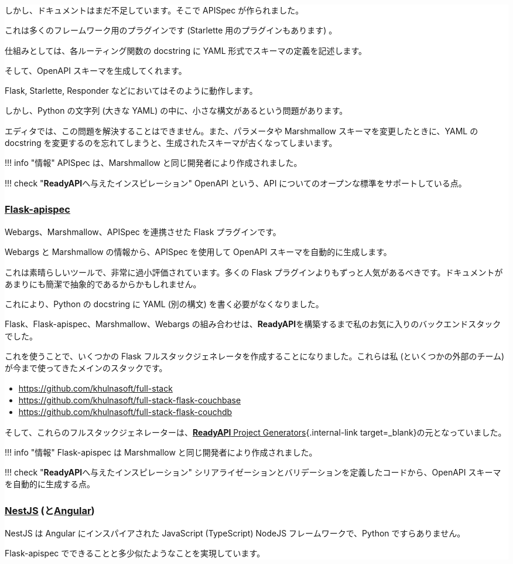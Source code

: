 しかし、ドキュメントはまだ不足しています。そこで APISpec が作られました。

これは多くのフレームワーク用のプラグインです (Starlette 用のプラグインもあります) 。

仕組みとしては、各ルーティング関数の docstring に YAML 形式でスキーマの定義を記述します。

そして、OpenAPI スキーマを生成してくれます。

Flask, Starlette, Responder などにおいてはそのように動作します。

しかし、Python の文字列 (大きな YAML) の中に、小さな構文があるという問題があります。

エディタでは、この問題を解決することはできません。また、パラメータや Marshmallow スキーマを変更したときに、YAML の docstring を変更するのを忘れてしまうと、生成されたスキーマが古くなってしまいます。

!!! info "情報"
APISpec は、Marshmallow と同じ開発者により作成されました。

!!! check "**ReadyAPI**へ与えたインスピレーション"
OpenAPI という、API についてのオープンな標準をサポートしている点。

### <a href="https://flask-apispec.readthedocs.io/en/latest/" class="external-link" target="_blank">Flask-apispec</a>

Webargs、Marshmallow、APISpec を連携させた Flask プラグインです。

Webargs と Marshmallow の情報から、APISpec を使用して OpenAPI スキーマを自動的に生成します。

これは素晴らしいツールで、非常に過小評価されています。多くの Flask プラグインよりもずっと人気があるべきです。ドキュメントがあまりにも簡潔で抽象的であるからかもしれません。

これにより、Python の docstring に YAML (別の構文) を書く必要がなくなりました。

Flask、Flask-apispec、Marshmallow、Webargs の組み合わせは、**ReadyAPI**を構築するまで私のお気に入りのバックエンドスタックでした。

これを使うことで、いくつかの Flask フルスタックジェネレータを作成することになりました。これらは私 (といくつかの外部のチーム) が今まで使ってきたメインのスタックです。

- <a href="https://github.com/khulnasoft/full-stack" class="external-link" target="_blank">https://github.com/khulnasoft/full-stack</a>
- <a href="https://github.com/khulnasoft/full-stack-flask-couchbase" class="external-link" target="_blank">https://github.com/khulnasoft/full-stack-flask-couchbase</a>
- <a href="https://github.com/khulnasoft/full-stack-flask-couchdb" class="external-link" target="_blank">https://github.com/khulnasoft/full-stack-flask-couchdb</a>

そして、これらのフルスタックジェネレーターは、[**ReadyAPI** Project Generators](project-generation.md){.internal-link target=\_blank}の元となっていました。

!!! info "情報"
Flask-apispec は Marshmallow と同じ開発者により作成されました。

!!! check "**ReadyAPI**へ与えたインスピレーション"
シリアライゼーションとバリデーションを定義したコードから、OpenAPI スキーマを自動的に生成する点。

### <a href="https://nestjs.com/" class="external-link" target="_blank">NestJS</a> (と<a href="https://angular.io/" class="external-link" target="_blank">Angular</a>)

NestJS は Angular にインスパイアされた JavaScript (TypeScript) NodeJS フレームワークで、Python ですらありません。

Flask-apispec でできることと多少似たようなことを実現しています。
